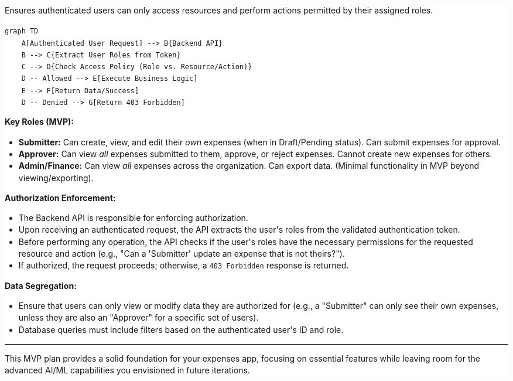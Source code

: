 Ensures authenticated users can only access resources and perform actions permitted by their assigned roles.

```mermaid
graph TD
    A[Authenticated User Request] --> B{Backend API}
    B --> C{Extract User Roles from Token}
    C --> D{Check Access Policy (Role vs. Resource/Action)}
    D -- Allowed --> E[Execute Business Logic]
    E --> F[Return Data/Success]
    D -- Denied --> G[Return 403 Forbidden]
```

**Key Roles (MVP):**

*   **Submitter:** Can create, view, and edit their *own* expenses (when in Draft/Pending status). Can submit expenses for approval.
*   **Approver:** Can view *all* expenses submitted to them, approve, or reject expenses. Cannot create new expenses for others.
*   **Admin/Finance:** Can view *all* expenses across the organization. Can export data. (Minimal functionality in MVP beyond viewing/exporting).

**Authorization Enforcement:**

*   The Backend API is responsible for enforcing authorization.
*   Upon receiving an authenticated request, the API extracts the user's roles from the validated authentication token.
*   Before performing any operation, the API checks if the user's roles have the necessary permissions for the requested resource and action (e.g., "Can a 'Submitter' update an expense that is not theirs?").
*   If authorized, the request proceeds; otherwise, a `403 Forbidden` response is returned.

**Data Segregation:**

*   Ensure that users can only view or modify data they are authorized for (e.g., a "Submitter" can only see their own expenses, unless they are also an "Approver" for a specific set of users).
*   Database queries must include filters based on the authenticated user's ID and role.

---
This MVP plan provides a solid foundation for your expenses app, focusing on essential features while leaving room for the advanced AI/ML capabilities you envisioned in future iterations.
